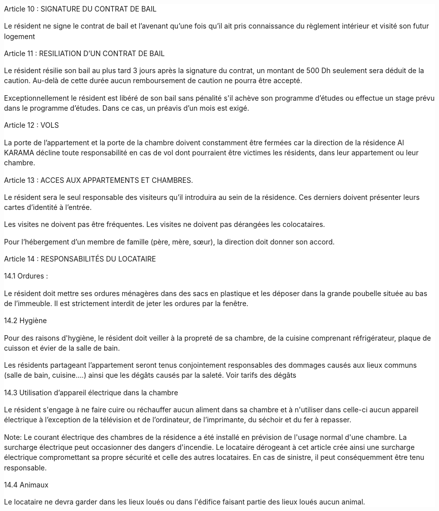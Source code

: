 Article 10 : SIGNATURE DU CONTRAT DE BAIL

Le résident ne signe le contrat de bail et l’avenant qu’une fois qu’il ait pris connaissance du règlement intérieur et visité son futur logement

Article 11 : RESILIATION D’UN CONTRAT DE BAIL

Le résident résilie son bail au plus tard 3 jours après la signature du contrat, un montant de 500 Dh seulement sera déduit de la caution. Au-delà de cette durée aucun remboursement de caution ne pourra être accepté.

Exceptionnellement le résident est libéré de son bail sans pénalité s'il achève son programme d’études ou effectue un stage prévu dans le programme d’études. Dans ce cas, un préavis d’un mois est exigé.

Article 12 : VOLS

La porte de l’appartement et la porte de la chambre doivent constamment être fermées car la direction de la résidence Al KARAMA décline toute responsabilité en cas de vol dont pourraient être victimes les résidents, dans leur appartement ou leur chambre.

Article 13 : ACCES AUX APPARTEMENTS ET CHAMBRES.

Le résident sera le seul responsable des visiteurs qu’il introduira au sein de la résidence. Ces derniers doivent présenter leurs cartes d’identité à l’entrée.

Les visites ne doivent pas être fréquentes. Les visites ne doivent pas dérangées les colocataires.

Pour l’hébergement d’un membre de famille (père, mère, sœur), la direction doit donner son accord.

Article 14 : RESPONSABILITÉS DU LOCATAIRE

14.1 Ordures :

Le résident doit mettre ses ordures ménagères dans des sacs en plastique et les déposer dans la grande poubelle située au bas de l’immeuble. Il est strictement interdit de jeter les ordures par la fenêtre.

14.2 Hygiène

Pour des raisons d'hygiène, le résident doit veiller à la propreté de sa chambre, de la cuisine comprenant réfrigérateur, plaque de cuisson et évier de la salle de bain.

Les résidents partageant l’appartement seront tenus conjointement responsables des dommages causés aux lieux communs (salle de bain, cuisine….) ainsi que les dégâts causés par la saleté. Voir tarifs des dégâts

14.3 Utilisation d’appareil électrique dans la chambre

Le résident s'engage à ne faire cuire ou réchauffer aucun aliment dans sa chambre et à n'utiliser dans celle-ci aucun appareil électrique à l’exception de la télévision et de l’ordinateur, de l’imprimante, du séchoir et du fer à repasser.

Note: Le courant électrique des chambres de la résidence a été installé en prévision de l'usage normal d'une chambre. La surcharge électrique peut occasionner des dangers d'incendie. Le locataire dérogeant à cet article crée ainsi une surcharge électrique compromettant sa propre sécurité et celle des autres locataires. En cas de sinistre, il peut conséquemment être tenu responsable.

14.4 Animaux

Le locataire ne devra garder dans les lieux loués ou dans l'édifice faisant partie des lieux loués aucun animal.
